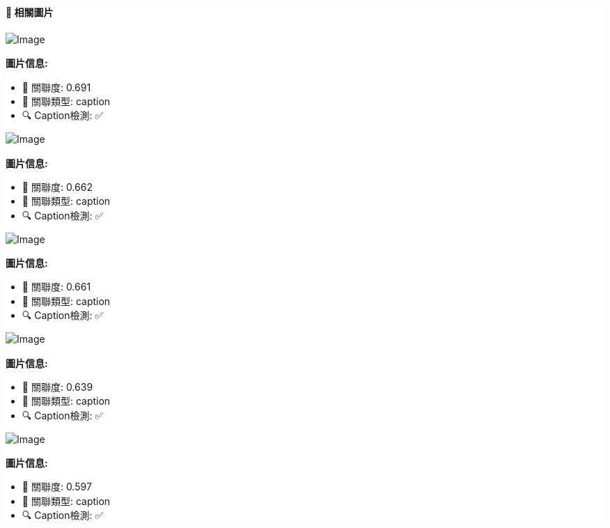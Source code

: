 
#### 📸 相關圖片


<div class="image-association">

![Image](./images/page_017_image_000.png)

**圖片信息:**
- 🎯 關聯度: 0.691
- 📍 關聯類型: caption
- 🔍 Caption檢測: ✅

</div>


<div class="image-association">

![Image](./images/page_014_image_000.png)

**圖片信息:**
- 🎯 關聯度: 0.662
- 📍 關聯類型: caption
- 🔍 Caption檢測: ✅

</div>


<div class="image-association">

![Image](./images/page_017_image_002.png)

**圖片信息:**
- 🎯 關聯度: 0.661
- 📍 關聯類型: caption
- 🔍 Caption檢測: ✅

</div>


<div class="image-association">

![Image](./images/page_017_image_005.png)

**圖片信息:**
- 🎯 關聯度: 0.639
- 📍 關聯類型: caption
- 🔍 Caption檢測: ✅

</div>


<div class="image-association">

![Image](./images/page_017_image_003.png)

**圖片信息:**
- 🎯 關聯度: 0.597
- 📍 關聯類型: caption
- 🔍 Caption檢測: ✅
